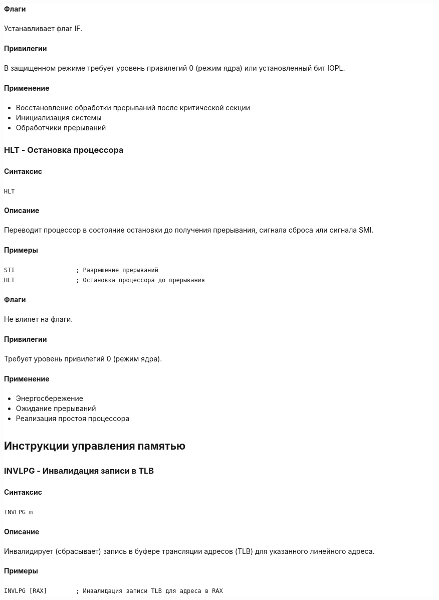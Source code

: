 #### Флаги
Устанавливает флаг IF.

#### Привилегии
В защищенном режиме требует уровень привилегий 0 (режим ядра) или установленный бит IOPL.

#### Применение
- Восстановление обработки прерываний после критической секции
- Инициализация системы
- Обработчики прерываний

### HLT - Остановка процессора

#### Синтаксис
```
HLT
```

#### Описание
Переводит процессор в состояние остановки до получения прерывания, сигнала сброса или сигнала SMI.

#### Примеры
```assembly
STI                 ; Разрешение прерываний
HLT                 ; Остановка процессора до прерывания
```

#### Флаги
Не влияет на флаги.

#### Привилегии
Требует уровень привилегий 0 (режим ядра).

#### Применение
- Энергосбережение
- Ожидание прерываний
- Реализация простоя процессора

## Инструкции управления памятью

### INVLPG - Инвалидация записи в TLB

#### Синтаксис
```
INVLPG m
```

#### Описание
Инвалидирует (сбрасывает) запись в буфере трансляции адресов (TLB) для указанного линейного адреса.

#### Примеры
```assembly
INVLPG [RAX]        ; Инвалидация записи TLB для адреса в RAX
```
